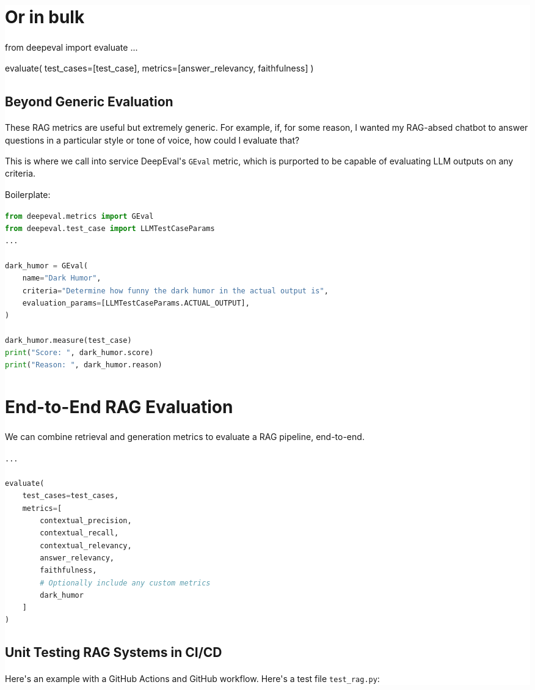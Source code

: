 # Or in bulk
from deepeval import evaluate
...

evaluate(
    test_cases=[test_case],
    metrics=[answer_relevancy, faithfulness]
)

## Beyond Generic Evaluation
These RAG metrics are useful but extremely generic. For example, if, for some reason, I wanted my RAG-absed chatbot to answer questions in a particular style or tone of voice, how could I evaluate that?

This is where we call into service DeepEval's `GEval` metric, which is purported to be capable of evaluating LLM outputs on any criteria. 

Boilerplate:

```python
from deepeval.metrics import GEval
from deepeval.test_case import LLMTestCaseParams
...

dark_humor = GEval(
    name="Dark Humor",
    criteria="Determine how funny the dark humor in the actual output is",
    evaluation_params=[LLMTestCaseParams.ACTUAL_OUTPUT],
)

dark_humor.measure(test_case)
print("Score: ", dark_humor.score)
print("Reason: ", dark_humor.reason)
```

# End-to-End RAG Evaluation
We can combine retrieval and generation metrics to evaluate a RAG pipeline, end-to-end.

```python
...

evaluate(
    test_cases=test_cases,
    metrics=[
        contextual_precision,
        contextual_recall,
        contextual_relevancy,
        answer_relevancy,
        faithfulness,
        # Optionally include any custom metrics
        dark_humor
    ]
)
```
## Unit Testing RAG Systems in CI/CD
Here's an example with a GitHub Actions and GitHub workflow. Here's a test file `test_rag.py`:
